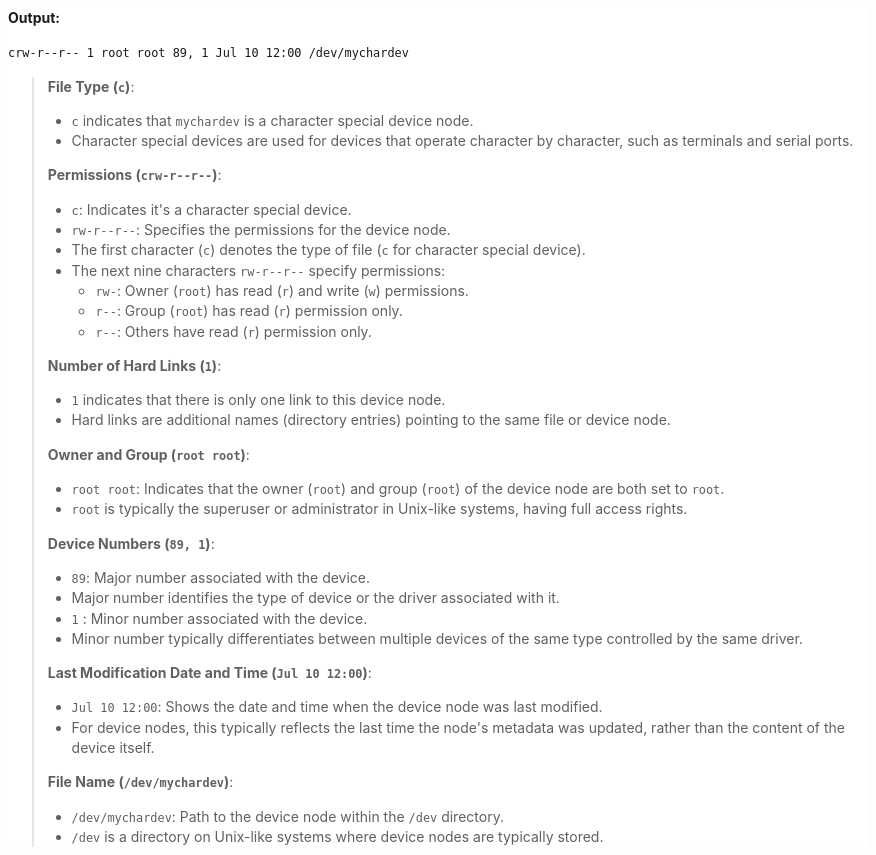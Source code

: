 **Output:**

```bash
crw-r--r-- 1 root root 89, 1 Jul 10 12:00 /dev/mychardev
```

>**File Type (`c`)**:
>
>- `c` indicates that `mychardev` is a character special device node.
>- Character special devices are used for devices that operate character by character, such as terminals and serial ports.
>
>**Permissions (`crw-r--r--`)**:
>
>- `c`: Indicates it's a character special device.
>- `rw-r--r--`: Specifies the permissions for the device node.
>  - The first character (`c`) denotes the type of file (`c` for character special device).
>  - The next nine characters `rw-r--r--` specify permissions:
>    - `rw-`: Owner (`root`) has read (`r`) and write (`w`) permissions.
>    - `r--`: Group (`root`) has read (`r`) permission only.
>    - `r--`: Others have read (`r`) permission only.
>
>**Number of Hard Links (`1`)**:
>
>- `1` indicates that there is only one link to this device node.
>- Hard links are additional names (directory entries) pointing to the same file or device node.
>
>**Owner and Group (`root root`)**:
>
>- `root root`: Indicates that the owner (`root`) and group (`root`) of the device node are both set to `root`.
>- `root` is typically the superuser or administrator in Unix-like systems, having full access rights.
>
>**Device Numbers (`89, 1`)**:
>
>- `89`: Major number associated with the device.
>  - Major number identifies the type of device or the driver associated with it.
>- `1` : Minor number associated with the device.
>  - Minor number typically differentiates between multiple devices of the same type controlled by the same driver.
>
>**Last Modification Date and Time (`Jul 10 12:00`)**:
>
>- `Jul 10 12:00`: Shows the date and time when the device node was last modified.
>- For device nodes, this typically reflects the last time the node's metadata was updated, rather than the content of the device itself.
>
>**File Name (`/dev/mychardev`)**:
>
>- `/dev/mychardev`: Path to the device node within the `/dev` directory.
>- `/dev` is a directory on Unix-like systems where device nodes are typically stored.
